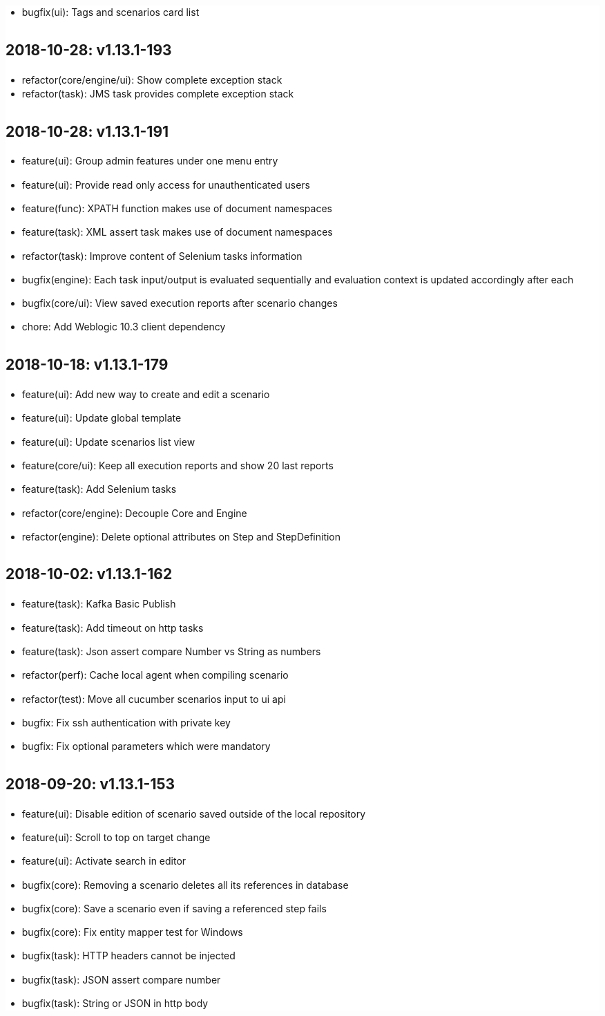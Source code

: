 * bugfix(ui): Tags and scenarios card list

## 2018-10-28: v1.13.1-193

* refactor(core/engine/ui): Show complete exception stack
* refactor(task): JMS task provides complete exception stack

## 2018-10-28: v1.13.1-191

* feature(ui): Group admin features under one menu entry
* feature(ui): Provide read only access for unauthenticated users
* feature(func): XPATH function makes use of document namespaces
* feature(task): XML assert task makes use of document namespaces

* refactor(task): Improve content of Selenium tasks information

* bugfix(engine): Each task input/output is evaluated sequentially and evaluation context is updated accordingly after each
* bugfix(core/ui): View saved execution reports after scenario changes

* chore: Add Weblogic 10.3 client dependency
    
## 2018-10-18: v1.13.1-179

* feature(ui): Add new way to create and edit a scenario
* feature(ui): Update global template
* feature(ui): Update scenarios list view
* feature(core/ui): Keep all execution reports and show 20 last reports
* feature(task): Add Selenium tasks

* refactor(core/engine): Decouple Core and Engine
* refactor(engine): Delete optional attributes on Step and StepDefinition

## 2018-10-02: v1.13.1-162

* feature(task): Kafka Basic Publish
* feature(task): Add timeout on http tasks
* feature(task): Json assert compare Number vs String as numbers

* refactor(perf): Cache local agent when compiling scenario
* refactor(test): Move all cucumber scenarios input to ui api

* bugfix: Fix ssh authentication with private key
* bugfix: Fix optional parameters which were mandatory

## 2018-09-20: v1.13.1-153

* feature(ui): Disable edition of scenario saved outside of the local repository
* feature(ui): Scroll to top on target change
* feature(ui): Activate search in editor

* bugfix(core): Removing a scenario deletes all its references in database
* bugfix(core): Save a scenario even if saving a referenced step fails
* bugfix(core): Fix entity mapper test for Windows
* bugfix(task): HTTP headers cannot be injected
* bugfix(task): JSON assert compare number
* bugfix(task): String or JSON in http body
